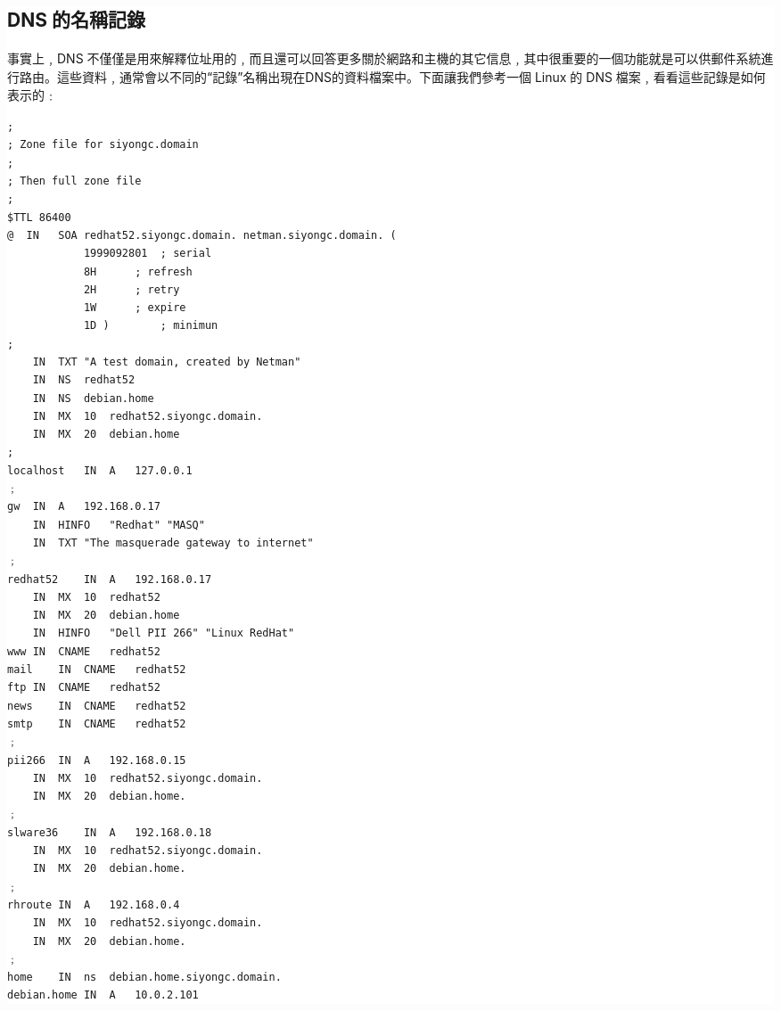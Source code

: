 ## **DNS 的名稱記錄**

事實上﹐DNS 不僅僅是用來解釋位址用的﹐而且還可以回答更多關於網路和主機的其它信息﹐其中很重要的一個功能就是可以供郵件系統進行路由。這些資料﹐通常會以不同的“記錄”名稱出現在DNS的資料檔案中。下面讓我們參考一個 Linux 的 DNS 檔案﹐看看這些記錄是如何表示的﹕

```text
;
; Zone file for siyongc.domain
;
; Then full zone file
;
$TTL 86400
@  IN	SOA	redhat52.siyongc.domain. netman.siyongc.domain. (
			1999092801	; serial
			8H		; refresh
			2H		; retry
			1W		; expire
			1D )		; minimun
;
	IN	TXT	"A test domain, created by Netman"
	IN	NS	redhat52
	IN	NS	debian.home
	IN	MX	10	redhat52.siyongc.domain.
	IN	MX	20	debian.home
;
localhost	IN	A	127.0.0.1
﹔
gw	IN	A	192.168.0.17
	IN	HINFO	"Redhat" "MASQ"
	IN	TXT	"The masquerade gateway to internet"
﹔
redhat52	IN	A	192.168.0.17
	IN	MX	10	redhat52
	IN	MX	20	debian.home
	IN	HINFO	"Dell PII 266" "Linux RedHat"
www	IN	CNAME	redhat52
mail	IN	CNAME	redhat52
ftp	IN	CNAME	redhat52
news	IN	CNAME	redhat52
smtp	IN	CNAME	redhat52
﹔
pii266	IN	A	192.168.0.15
	IN	MX	10	redhat52.siyongc.domain.
	IN	MX	20	debian.home.
﹔
slware36	IN	A	192.168.0.18
	IN	MX	10	redhat52.siyongc.domain.
	IN	MX	20	debian.home.
﹔
rhroute	IN	A	192.168.0.4
	IN	MX	10	redhat52.siyongc.domain.
	IN	MX	20	debian.home.
﹔
home	IN	ns	debian.home.siyongc.domain.
debian.home	IN	A	10.0.2.101
```
